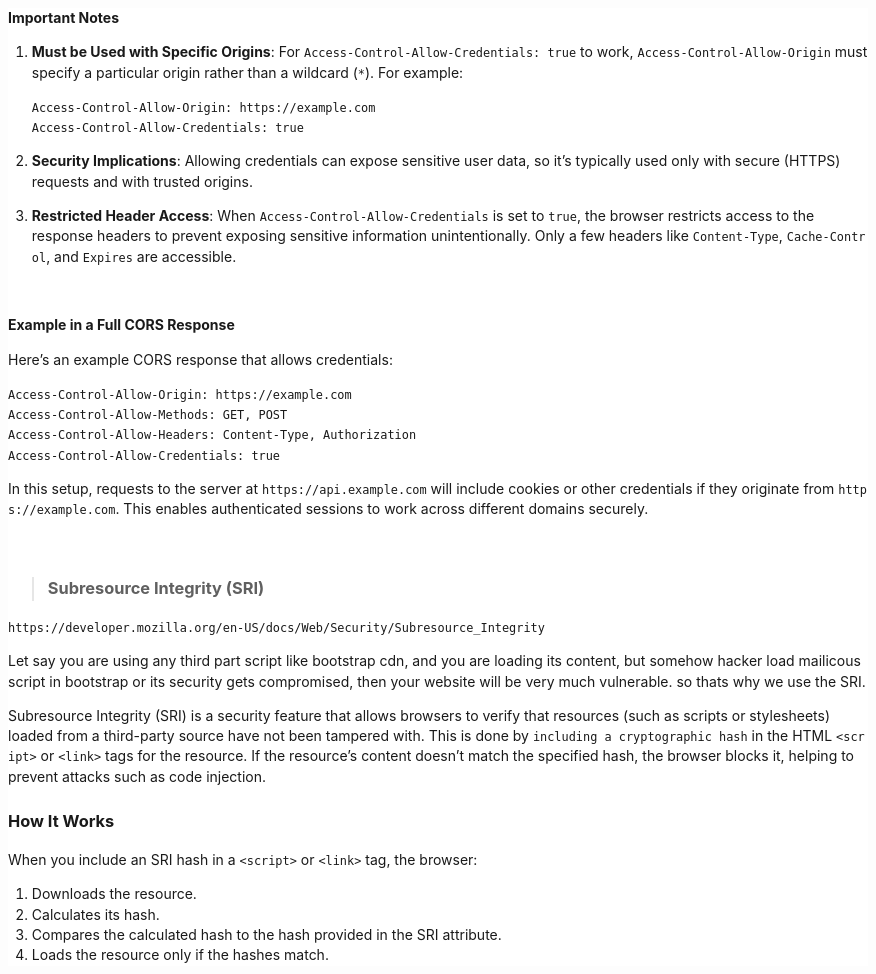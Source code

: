 **Important Notes**

1. **Must be Used with Specific Origins**: For `Access-Control-Allow-Credentials: true` to work, `Access-Control-Allow-Origin` must specify a particular origin rather than a wildcard (`*`). For example:
   ```http
   Access-Control-Allow-Origin: https://example.com
   Access-Control-Allow-Credentials: true
   ```

2. **Security Implications**: Allowing credentials can expose sensitive user data, so it’s typically used only with secure (HTTPS) requests and with trusted origins.

3. **Restricted Header Access**: When `Access-Control-Allow-Credentials` is set to `true`, the browser restricts access to the response headers to prevent exposing sensitive information unintentionally. Only a few headers like `Content-Type`, `Cache-Control`, and `Expires` are accessible.

<br>

**Example in a Full CORS Response**

Here’s an example CORS response that allows credentials:

```http
Access-Control-Allow-Origin: https://example.com
Access-Control-Allow-Methods: GET, POST
Access-Control-Allow-Headers: Content-Type, Authorization
Access-Control-Allow-Credentials: true
```

In this setup, requests to the server at `https://api.example.com` will include cookies or other credentials if they originate from `https://example.com`. This enables authenticated sessions to work across different domains securely.

<br>

> ###  Subresource Integrity (SRI)

```
https://developer.mozilla.org/en-US/docs/Web/Security/Subresource_Integrity
```

Let say you are using any third part script like bootstrap cdn, and you are loading its content, but somehow hacker load mailicous script in bootstrap or its security gets compromised, then your website will be very much vulnerable. so thats why we use the SRI.

Subresource Integrity (SRI) is a security feature that allows browsers to verify that resources (such as scripts or stylesheets) loaded from a third-party source have not been tampered with. This is done by `including a cryptographic hash` in the HTML `<script>` or `<link>` tags for the resource. If the resource’s content doesn’t match the specified hash, the browser blocks it, helping to prevent attacks such as code injection.

### How It Works

When you include an SRI hash in a `<script>` or `<link>` tag, the browser:
1. Downloads the resource.
2. Calculates its hash.
3. Compares the calculated hash to the hash provided in the SRI attribute.
4. Loads the resource only if the hashes match.

